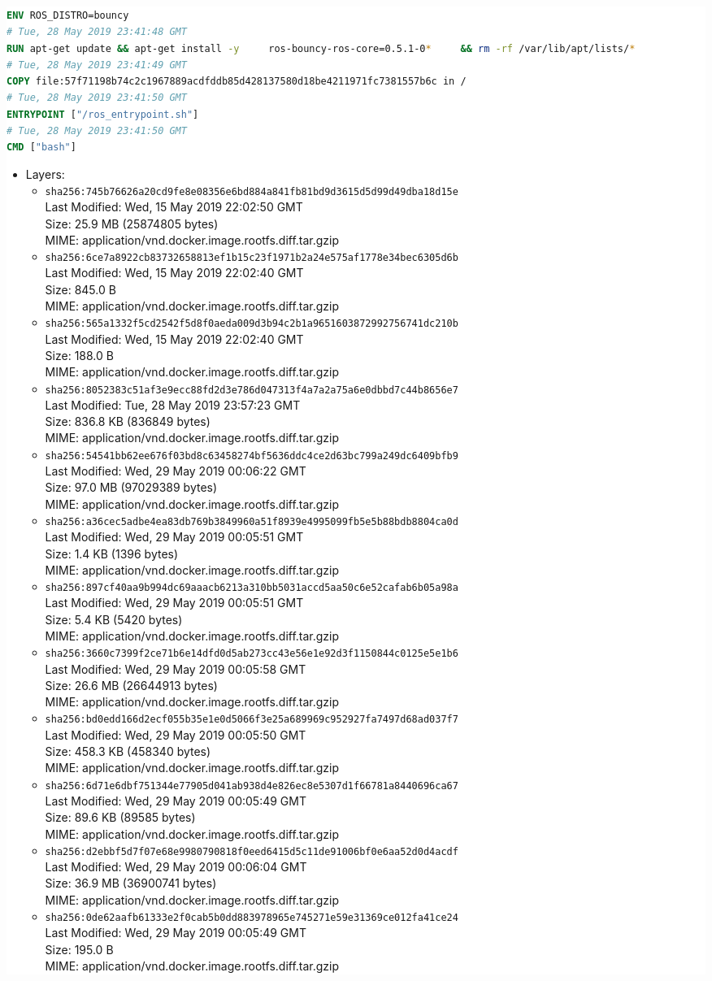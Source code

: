 ```dockerfile
ENV ROS_DISTRO=bouncy
# Tue, 28 May 2019 23:41:48 GMT
RUN apt-get update && apt-get install -y     ros-bouncy-ros-core=0.5.1-0*     && rm -rf /var/lib/apt/lists/*
# Tue, 28 May 2019 23:41:49 GMT
COPY file:57f71198b74c2c1967889acdfddb85d428137580d18be4211971fc7381557b6c in / 
# Tue, 28 May 2019 23:41:50 GMT
ENTRYPOINT ["/ros_entrypoint.sh"]
# Tue, 28 May 2019 23:41:50 GMT
CMD ["bash"]
```

-	Layers:
	-	`sha256:745b76626a20cd9fe8e08356e6bd884a841fb81bd9d3615d5d99d49dba18d15e`  
		Last Modified: Wed, 15 May 2019 22:02:50 GMT  
		Size: 25.9 MB (25874805 bytes)  
		MIME: application/vnd.docker.image.rootfs.diff.tar.gzip
	-	`sha256:6ce7a8922cb83732658813ef1b15c23f1971b2a24e575af1778e34bec6305d6b`  
		Last Modified: Wed, 15 May 2019 22:02:40 GMT  
		Size: 845.0 B  
		MIME: application/vnd.docker.image.rootfs.diff.tar.gzip
	-	`sha256:565a1332f5cd2542f5d8f0aeda009d3b94c2b1a9651603872992756741dc210b`  
		Last Modified: Wed, 15 May 2019 22:02:40 GMT  
		Size: 188.0 B  
		MIME: application/vnd.docker.image.rootfs.diff.tar.gzip
	-	`sha256:8052383c51af3e9ecc88fd2d3e786d047313f4a7a2a75a6e0dbbd7c44b8656e7`  
		Last Modified: Tue, 28 May 2019 23:57:23 GMT  
		Size: 836.8 KB (836849 bytes)  
		MIME: application/vnd.docker.image.rootfs.diff.tar.gzip
	-	`sha256:54541bb62ee676f03bd8c63458274bf5636ddc4ce2d63bc799a249dc6409bfb9`  
		Last Modified: Wed, 29 May 2019 00:06:22 GMT  
		Size: 97.0 MB (97029389 bytes)  
		MIME: application/vnd.docker.image.rootfs.diff.tar.gzip
	-	`sha256:a36cec5adbe4ea83db769b3849960a51f8939e4995099fb5e5b88bdb8804ca0d`  
		Last Modified: Wed, 29 May 2019 00:05:51 GMT  
		Size: 1.4 KB (1396 bytes)  
		MIME: application/vnd.docker.image.rootfs.diff.tar.gzip
	-	`sha256:897cf40aa9b994dc69aaacb6213a310bb5031accd5aa50c6e52cafab6b05a98a`  
		Last Modified: Wed, 29 May 2019 00:05:51 GMT  
		Size: 5.4 KB (5420 bytes)  
		MIME: application/vnd.docker.image.rootfs.diff.tar.gzip
	-	`sha256:3660c7399f2ce71b6e14dfd0d5ab273cc43e56e1e92d3f1150844c0125e5e1b6`  
		Last Modified: Wed, 29 May 2019 00:05:58 GMT  
		Size: 26.6 MB (26644913 bytes)  
		MIME: application/vnd.docker.image.rootfs.diff.tar.gzip
	-	`sha256:bd0edd166d2ecf055b35e1e0d5066f3e25a689969c952927fa7497d68ad037f7`  
		Last Modified: Wed, 29 May 2019 00:05:50 GMT  
		Size: 458.3 KB (458340 bytes)  
		MIME: application/vnd.docker.image.rootfs.diff.tar.gzip
	-	`sha256:6d71e6dbf751344e77905d041ab938d4e826ec8e5307d1f66781a8440696ca67`  
		Last Modified: Wed, 29 May 2019 00:05:49 GMT  
		Size: 89.6 KB (89585 bytes)  
		MIME: application/vnd.docker.image.rootfs.diff.tar.gzip
	-	`sha256:d2ebbf5d7f07e68e9980790818f0eed6415d5c11de91006bf0e6aa52d0d4acdf`  
		Last Modified: Wed, 29 May 2019 00:06:04 GMT  
		Size: 36.9 MB (36900741 bytes)  
		MIME: application/vnd.docker.image.rootfs.diff.tar.gzip
	-	`sha256:0de62aafb61333e2f0cab5b0dd883978965e745271e59e31369ce012fa41ce24`  
		Last Modified: Wed, 29 May 2019 00:05:49 GMT  
		Size: 195.0 B  
		MIME: application/vnd.docker.image.rootfs.diff.tar.gzip
